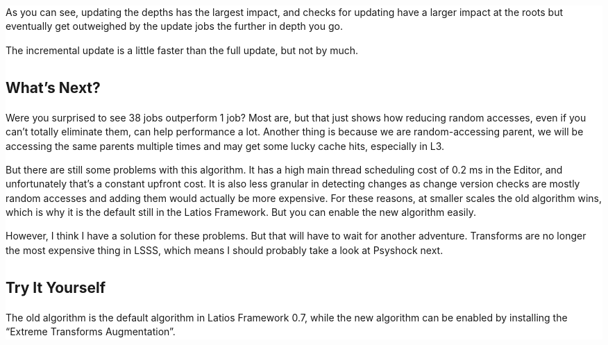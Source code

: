 As you can see, updating the depths has the largest impact, and checks for
updating have a larger impact at the roots but eventually get outweighed by the
update jobs the further in depth you go.

The incremental update is a little faster than the full update, but not by much.

## What’s Next?

Were you surprised to see 38 jobs outperform 1 job? Most are, but that just
shows how reducing random accesses, even if you can’t totally eliminate them,
can help performance a lot. Another thing is because we are random-accessing
parent, we will be accessing the same parents multiple times and may get some
lucky cache hits, especially in L3.

But there are still some problems with this algorithm. It has a high main thread
scheduling cost of 0.2 ms in the Editor, and unfortunately that’s a constant
upfront cost. It is also less granular in detecting changes as change version
checks are mostly random accesses and adding them would actually be more
expensive. For these reasons, at smaller scales the old algorithm wins, which is
why it is the default still in the Latios Framework. But you can enable the new
algorithm easily.

However, I think I have a solution for these problems. But that will have to
wait for another adventure. Transforms are no longer the most expensive thing in
LSSS, which means I should probably take a look at Psyshock next.

## Try It Yourself

The old algorithm is the default algorithm in Latios Framework 0.7, while the
new algorithm can be enabled by installing the “Extreme Transforms
Augmentation”.
